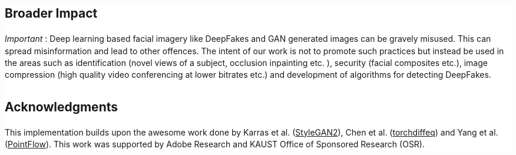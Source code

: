## Broader Impact
*Important* : Deep learning based facial imagery like DeepFakes and GAN generated images can be gravely misused. This can spread misinformation and lead to other offences. The intent of our work is not to promote such practices but instead be used in the areas such as identification (novel views of a subject, occlusion inpainting etc. ), security (facial composites etc.), image compression (high quality video conferencing at lower bitrates etc.) and development of algorithms for detecting DeepFakes.

## Acknowledgments
This implementation builds upon the awesome work done by Karras et al. ([StyleGAN2](https://github.com/NVlabs/stylegan2)), Chen et al. ([torchdiffeq](https://github.com/rtqichen/torchdiffeq)) and Yang et al. ([PointFlow](https://arxiv.org/abs/1906.12320)). This work was supported by Adobe Research and KAUST Office of Sponsored Research (OSR).
